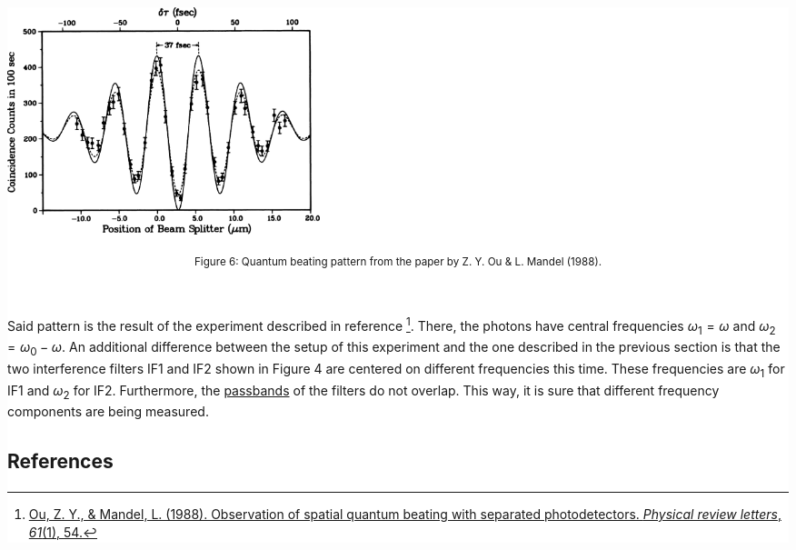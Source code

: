 <img src="/assets/images/2023-09-13/beating plot.svg" height="250"/><br>
    <div style="text-align: center;">
        <div style="display: inline-block; text-align: center; width:80%;">
        <small>Figure 6: Quantum beating pattern from the paper by Z. Y. Ou & L. Mandel (1988).</small>
        </div>
    </div>
</div>
</div>
<br>

Said pattern is the result of the experiment described in reference [^7]. There, the photons have central frequencies $\omega_1=\omega$ and $\omega_2=\omega_0-\omega$. An additional difference between the setup of this experiment and the one described in the previous section is that the two interference filters IF1 and IF2 shown in Figure 4 are centered on different frequencies this time. These frequencies are $\omega_1$ for IF1 and $\omega_2$ for IF2. Furthermore, the [passbands](https://en.wikipedia.org/wiki/Passband) of the filters do not overlap. This way, it is sure that different frequency components are being measured.


## References


[^1]: [Classiq Technologies. (2022). Interference in quantum computing. *Classiq*. https://www.classiq.io/insights/interference-in-quantum-computing](https://www.classiq.io/insights/interference-in-quantum-computing)
[^2]: [Hénault, F. (2015). Quantum physics and the beam splitter mystery. In *The Nature of Light: What are Photons? VI* (Vol. 9570, pp. 199-213). SPIE.](https://doi.org/10.48550/arXiv.1509.00393)
[^3]: [Zeilinger, A. (1981). General properties of lossless beam splitters in interferometry. *American Journal of Physics*, 49(9), 882-883.](https://doi.org/10.1119/1.12387)
[^4]: [G.C. (https://physics.stackexchange.com/users/143179/g-c), Phase added on reflection at a beam splitter?, URL (version: 2019-07-31): https://physics.stackexchange.com/q/494573](https://physics.stackexchange.com/q/494573)
[^5]: [Hong, C. K., Ou, Z. Y., & Mandel, L. (1987). Measurement of subpicosecond time intervals between two photons by interference. *Physical review letters*, *59*(18), 2044.](https://doi.org/10.1103/PhysRevLett.59.2044)
[^6]: [Ou, Z. J. (2017). *Quantum optics for experimentalists*. World Scientific Publishing Company.](https://doi.org/10.1142/10453)
[^7]: [Ou, Z. Y., & Mandel, L. (1988). Observation of spatial quantum beating with separated photodetectors. *Physical review letters*, *61*(1), 54.](https://doi.org/10.1103/PhysRevLett.61.54)